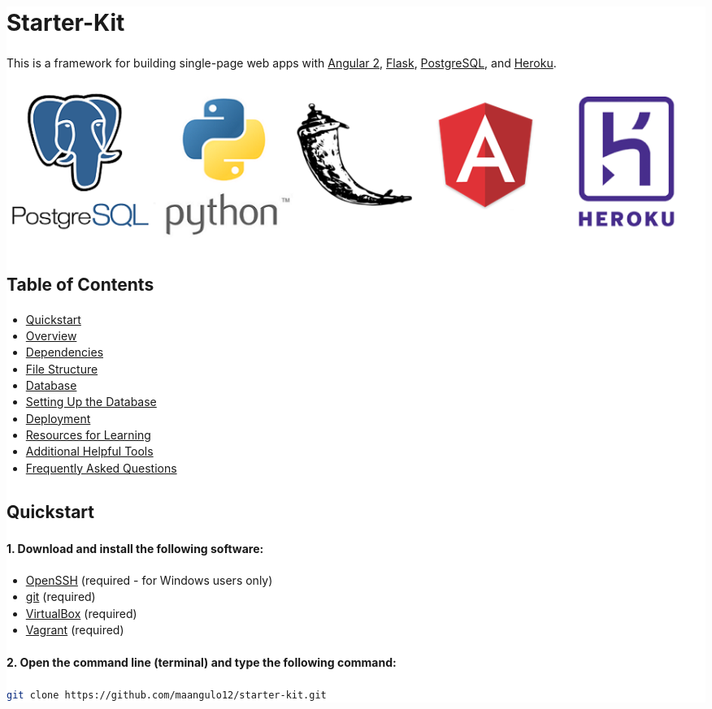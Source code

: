 # Starter-Kit

This is a framework for building single-page web apps with [Angular 2](https://angular.io/), [Flask](http://flask.pocoo.org/), [PostgreSQL](https://www.postgresql.org/), and [Heroku](https://www.heroku.com/).

<p align="center">
  <a href="" target="_blank">
    <img alt="PPFA stack" src="docs/img/PPFA.png"></img>
  </a>
</p>

## Table of Contents
* [Quickstart](#quickstart)
* [Overview](#overview)
* [Dependencies](#dependencies)
* [File Structure](#file-structure)
* [Database](#database)
* [Setting Up the Database](#setting-up-the-database)
* [Deployment](#deployment)
* [Resources for Learning](#resources-for-learning)
* [Additional Helpful Tools](#additional-helpful-tools)
* [Frequently Asked Questions](#frequently-asked-questions)

## Quickstart

#### 1. Download and install the following software:
+ [OpenSSH](https://sourceforge.net/projects/sshwindows/?source=typ_redirect) (required - for Windows users only)
+ [git](https://git-scm.com/downloads) (required)
+ [VirtualBox](https://www.virtualbox.org/wiki/Downloads) (required)
+ [Vagrant](https://www.vagrantup.com/downloads.html) (required)

#### 2. Open the command line (terminal) and type the following command:
>
```bash
git clone https://github.com/maangulo12/starter-kit.git
```